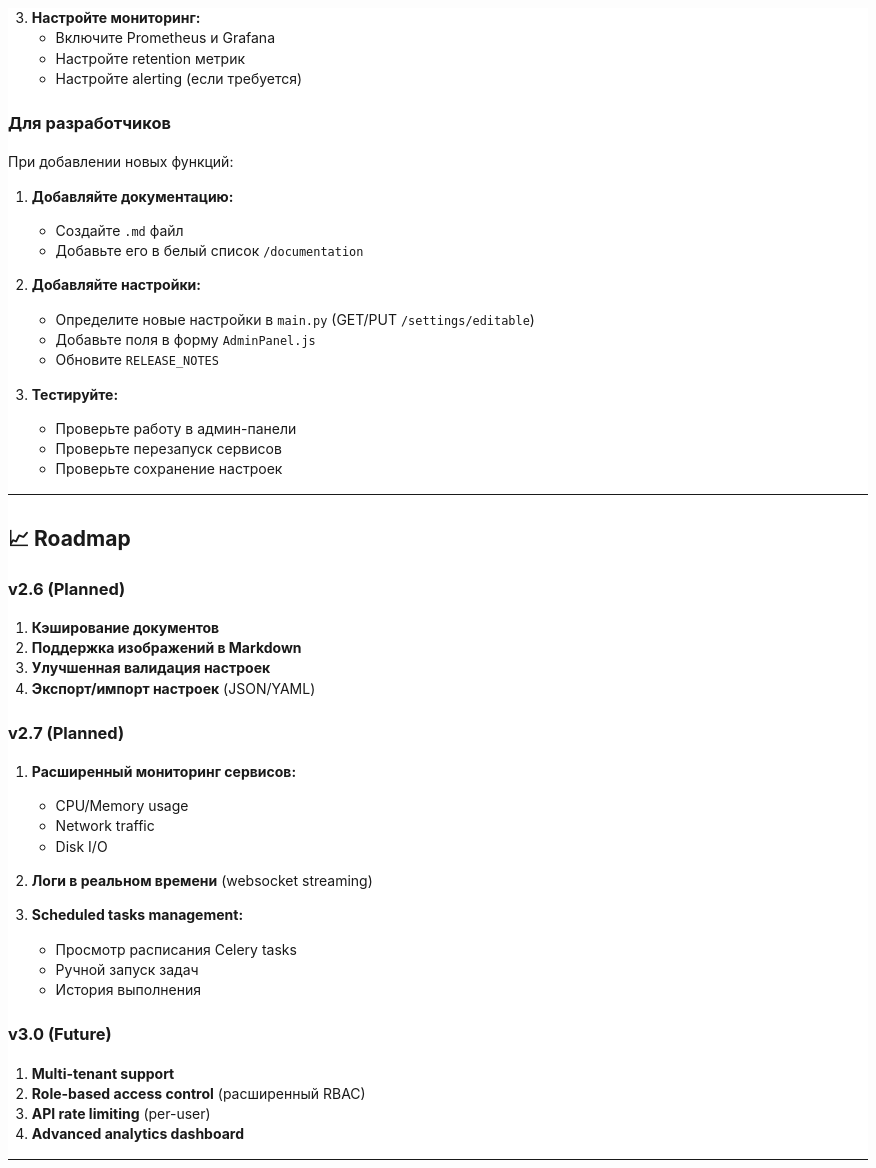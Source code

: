 3. **Настройте мониторинг:**
   - Включите Prometheus и Grafana
   - Настройте retention метрик
   - Настройте alerting (если требуется)

### Для разработчиков

При добавлении новых функций:

1. **Добавляйте документацию:**
   - Создайте `.md` файл
   - Добавьте его в белый список `/documentation`

2. **Добавляйте настройки:**
   - Определите новые настройки в `main.py` (GET/PUT `/settings/editable`)
   - Добавьте поля в форму `AdminPanel.js`
   - Обновите `RELEASE_NOTES`

3. **Тестируйте:**
   - Проверьте работу в админ-панели
   - Проверьте перезапуск сервисов
   - Проверьте сохранение настроек

---

## 📈 Roadmap

### v2.6 (Planned)

1. **Кэширование документов**
2. **Поддержка изображений в Markdown**
3. **Улучшенная валидация настроек**
4. **Экспорт/импорт настроек** (JSON/YAML)

### v2.7 (Planned)

1. **Расширенный мониторинг сервисов:**
   - CPU/Memory usage
   - Network traffic
   - Disk I/O

2. **Логи в реальном времени** (websocket streaming)

3. **Scheduled tasks management:**
   - Просмотр расписания Celery tasks
   - Ручной запуск задач
   - История выполнения

### v3.0 (Future)

1. **Multi-tenant support**
2. **Role-based access control** (расширенный RBAC)
3. **API rate limiting** (per-user)
4. **Advanced analytics dashboard**

---